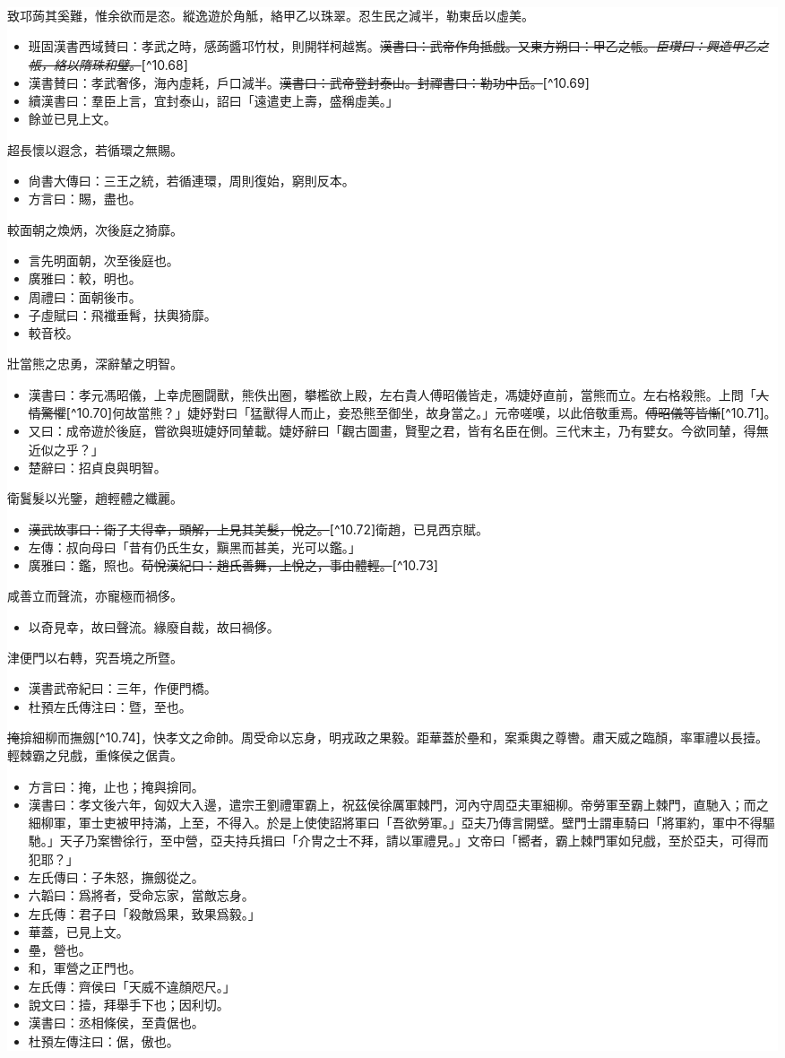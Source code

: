 致邛蒟其奚難，惟余欲而是恣。縱逸遊於角觝，絡甲乙以珠翠。忍生民之減半，勒東岳以虛美。

- 班固漢書西域賛曰：孝武之時，感蒟醬邛竹杖，則開䍧柯越嶲。~~漢書曰：武帝作角抵戲。又東方朔曰：甲乙之帳。*臣瓚曰：興造甲乙之帳，絡以隋珠和璧。*~~[^10.68]
- 漢書賛曰：孝武奢侈，海內虛耗，戶口減半。~~漢書曰：武帝登封泰山。封禪書曰：勒功中岳。~~[^10.69]
- 續漢書曰：羣臣上言，宜封泰山，詔曰「遠遣吏上壽，盛稱虛美。」
- 餘並已見上文。

超長懷以遐念，若循環之無賜。

- 尙書大傳曰：三王之統，若循連環，周則復始，窮則反本。
- 方言曰：賜，盡也。

較面朝之煥炳，次後庭之猗靡。

- 言先明面朝，次至後庭也。
- 廣雅曰：較，明也。
- 周禮曰：面朝後市。
- 子虛賦曰：飛襳垂髾，扶輿猗靡。
- 較音校。

壯當熊之忠勇，深辭輦之明智。

- 漢書曰：孝元馮昭儀，上幸虎圈闘獸，熊佚出圈，攀檻欲上殿，左右貴人傅昭儀皆走，馮婕妤直前，當熊而立。左右格殺熊。上問「~~人情驚懼~~[^10.70]何故當熊？」婕妤對曰「猛獸得人而止，妾恐熊至御坐，故身當之。」元帝嗟嘆，以此倍敬重焉。~~傅昭儀等皆慚~~[^10.71]。
- 又曰：成帝遊於後庭，嘗欲與班婕妤同輦載。婕妤辭曰「觀古圖畫，賢聖之君，皆有名臣在側。三代末主，乃有嬖女。今欲同輦，得無近似之乎？」
- 楚辭曰：招貞良與明智。

衛鬒髮以光鑒，趙輕體之纖麗。

- ~~漢武故事曰：衛子夫得幸，頭解，上見其美髮，悅之。~~[^10.72]衛趙，已見西京賦。
- 左傳：叔向母曰「昔有仍氏生女，黰黑而甚美，光可以鑑。」
- 廣雅曰：鑑，照也。~~荀悅漢紀曰：趙氏善舞，上悅之，事由體輕。~~[^10.73]

咸善立而聲流，亦寵極而禍侈。

- 以奇見幸，故曰聲流。緣廢自裁，故曰禍侈。

津便門以右轉，究吾境之所暨。

- 漢書武帝紀曰：三年，作便門橋。
- 杜預左氏傳注曰：暨，至也。

~~掩~~揜細柳而撫劔[^10.74]，快孝文之命帥。周受命以忘身，明戎政之果毅。距華蓋於壘和，案乘輿之尊轡。肅天威之臨顏，率軍禮以長撎。輕棘霸之兒戲，重條侯之倨貴。

- 方言曰：掩，止也；掩與揜同。
- 漢書曰：孝文後六年，匈奴大入邊，遣宗王劉禮軍霸上，祝茲侯徐厲軍棘門，河內守周亞夫軍細柳。帝勞軍至霸上棘門，直馳入；而之細柳軍，軍士吏被甲持滿，上至，不得入。於是上使使詔將軍曰「吾欲勞軍。」亞夫乃傳言開壁。壁門士謂車騎曰「將軍約，軍中不得驅馳。」天子乃案轡徐行，至中營，亞夫持兵揖曰「介冑之士不拜，請以軍禮見。」文帝曰「嚮者，霸上棘門軍如兒戲，至於亞夫，可得而犯耶？」
- 左氏傳曰：子朱怒，撫劔從之。
- 六韜曰：爲將者，受命忘家，當敵忘身。
- 左氏傳：君子曰「殺敵爲果，致果爲毅。」
- 華蓋，已見上文。
- 壘，營也。
- 和，軍營之正門也。
- 左氏傳：齊侯曰「天威不違顏咫尺。」
- 說文曰：撎，拜舉手下也；因利切。
- 漢書曰：丞相條侯，至貴倨也。
- 杜預左傳注曰：倨，傲也。
